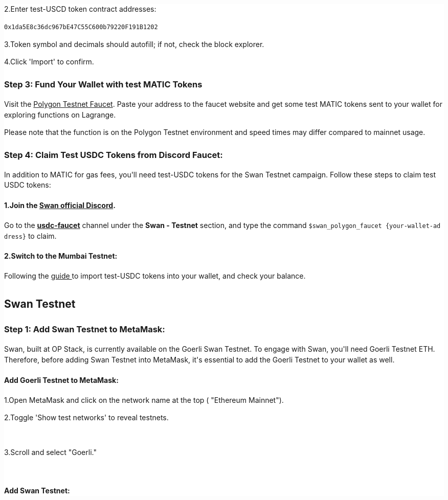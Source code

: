 2.Enter test-USCD token contract addresses:

`0x1da5E8c36dc967bE47C55C600b79220F191B1202`

3.Token symbol and decimals should autofill; if not, check the block explorer.

4.Click 'Import' to confirm.

### Step 3: Fund Your Wallet with test MATIC Tokens

Visit the [Polygon Testnet Faucet](https://faucet.polygon.technology/). Paste your address to the faucet website and get some test MATIC tokens sent to your wallet for exploring functions on Lagrange.

Please note that the function is on the Polygon Testnet environment and speed times may differ compared to mainnet usage.

### Step 4: Claim Test USDC Tokens from Discord Faucet:

In addition to MATIC for gas fees, you'll need test-USDC tokens for the Swan Testnet campaign. Follow these steps to claim test USDC tokens:

#### 1.Join the [Swan official Discord](https://discord.com/invite/FEv2hMby9A).

Go to the [**usdc-faucet**](https://discord.gg/RuHBdBqcWR) channel under the **Swan - Testnet** section, and type the command `$swan_polygon_faucet {your-wallet-address}` to claim.

#### 2.Switch to the Mumbai Testnet:

Following the [guide ](before-you-get-started.md#import-swan-and-test-usdc-tokens)to import test-USDC tokens into your wallet, and check your balance.

## Swan Testnet&#x20;

### Step 1: Add Swan Testnet to MetaMask:

Swan, built at OP Stack, is currently available on the Goerli Swan Testnet. To engage with Swan, you'll need Goerli Testnet ETH. Therefore, before adding Swan Testnet into MetaMask, it's essential to add the Goerli Testnet to your wallet as well.

#### Add Goerli Testnet to MetaMask:

1.Open MetaMask and click on the network name at the top ( "Ethereum Mainnet").

2.Toggle 'Show test networks' to reveal testnets.

<figure><img src="https://lh7-us.googleusercontent.com/dxhAlZxU3lb2TmW6ThytbaysnWrr5prbyJKgDJ01CWNAmyVHLsIUCacM2LciCclYkSW7XwZC3wKphKbQZkYuwkOhg2ZsAMluGNx_rYkQnuZoRCkbprScXC8SZAVQeHuXNV3Cqqs9aaOctL5gZPzI_JY" alt="" width="375"><figcaption></figcaption></figure>

3.Scroll and select "Goerli."

<figure><img src="https://lh7-us.googleusercontent.com/WGv0hke6txaStO71iLLO3YUZA7ol1HD-hIuh__aZnHtCQQuWUZUTLgK9hHxks1TEaG3L8xy9QqKjq7kY9cxHfWLcpgCxy5sjWu7LFssv_nW1YLlP6iGDcf_m28oir0_-gmQbtXGXNf2o15FZTyP8CGU" alt="" width="375"><figcaption></figcaption></figure>

#### Add Swan Testnet:

